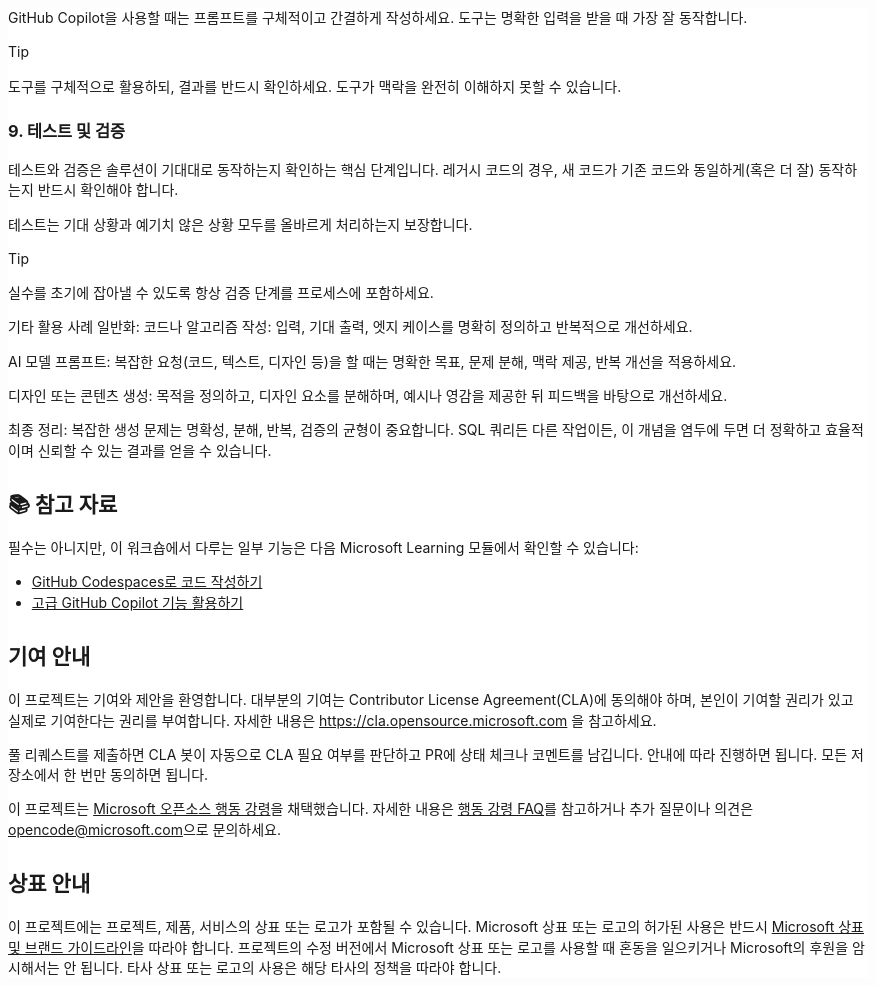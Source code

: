 GitHub Copilot을 사용할 때는 프롬프트를 구체적이고 간결하게 작성하세요. 도구는 명확한 입력을 받을 때 가장 잘 동작합니다.

> [!TIP]
> 도구를 구체적으로 활용하되, 결과를 반드시 확인하세요. 도구가 맥락을 완전히 이해하지 못할 수 있습니다.

### 9. 테스트 및 검증
테스트와 검증은 솔루션이 기대대로 동작하는지 확인하는 핵심 단계입니다. 레거시 코드의 경우, 새 코드가 기존 코드와 동일하게(혹은 더 잘) 동작하는지 반드시 확인해야 합니다.

테스트는 기대 상황과 예기치 않은 상황 모두를 올바르게 처리하는지 보장합니다.

> [!TIP]
> 실수를 초기에 잡아낼 수 있도록 항상 검증 단계를 프로세스에 포함하세요.

기타 활용 사례 일반화:
코드나 알고리즘 작성: 입력, 기대 출력, 엣지 케이스를 명확히 정의하고 반복적으로 개선하세요.

AI 모델 프롬프트: 복잡한 요청(코드, 텍스트, 디자인 등)을 할 때는 명확한 목표, 문제 분해, 맥락 제공, 반복 개선을 적용하세요.

디자인 또는 콘텐츠 생성: 목적을 정의하고, 디자인 요소를 분해하며, 예시나 영감을 제공한 뒤 피드백을 바탕으로 개선하세요.

최종 정리:
복잡한 생성 문제는 명확성, 분해, 반복, 검증의 균형이 중요합니다. SQL 쿼리든 다른 작업이든, 이 개념을 염두에 두면 더 정확하고 효율적이며 신뢰할 수 있는 결과를 얻을 수 있습니다.


## :books: 참고 자료

필수는 아니지만, 이 워크숍에서 다루는 일부 기능은 다음 Microsoft Learning 모듈에서 확인할 수 있습니다:

- [GitHub Codespaces로 코드 작성하기](https://learn.microsoft.com/training/modules/code-with-github-codespaces/)
- [고급 GitHub Copilot 기능 활용하기](https://learn.microsoft.com/training/modules/advanced-github-copilot/)

## 기여 안내

이 프로젝트는 기여와 제안을 환영합니다. 대부분의 기여는 Contributor License Agreement(CLA)에 동의해야 하며, 본인이 기여할 권리가 있고 실제로 기여한다는 권리를 부여합니다. 자세한 내용은 https://cla.opensource.microsoft.com 을 참고하세요.

풀 리퀘스트를 제출하면 CLA 봇이 자동으로 CLA 필요 여부를 판단하고 PR에 상태 체크나 코멘트를 남깁니다. 안내에 따라 진행하면 됩니다. 모든 저장소에서 한 번만 동의하면 됩니다.

이 프로젝트는 [Microsoft 오픈소스 행동 강령](https://opensource.microsoft.com/codeofconduct/)을 채택했습니다.
자세한 내용은 [행동 강령 FAQ](https://opensource.microsoft.com/codeofconduct/faq/)를 참고하거나
추가 질문이나 의견은 [opencode@microsoft.com](mailto:opencode@microsoft.com)으로 문의하세요.

## 상표 안내

이 프로젝트에는 프로젝트, 제품, 서비스의 상표 또는 로고가 포함될 수 있습니다. Microsoft 상표 또는 로고의 허가된 사용은 반드시 [Microsoft 상표 및 브랜드 가이드라인](https://www.microsoft.com/en-us/legal/intellectualproperty/trademarks/usage/general)을 따라야 합니다.
프로젝트의 수정 버전에서 Microsoft 상표 또는 로고를 사용할 때 혼동을 일으키거나 Microsoft의 후원을 암시해서는 안 됩니다.
타사 상표 또는 로고의 사용은 해당 타사의 정책을 따라야 합니다.
